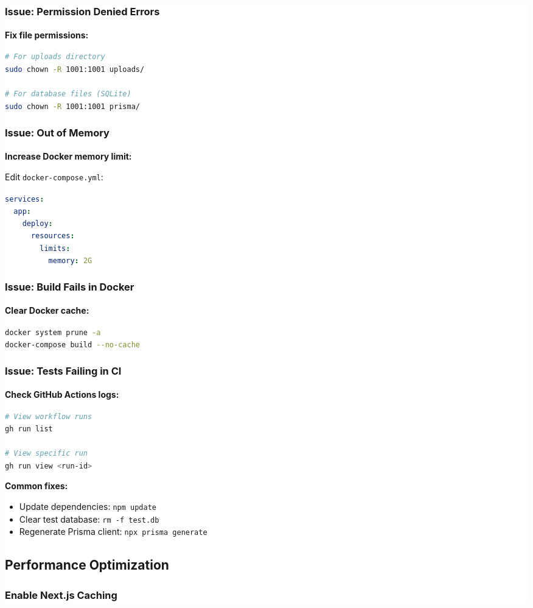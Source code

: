 ### Issue: Permission Denied Errors

**Fix file permissions:**
```bash
# For uploads directory
sudo chown -R 1001:1001 uploads/

# For database files (SQLite)
sudo chown -R 1001:1001 prisma/
```

### Issue: Out of Memory

**Increase Docker memory limit:**

Edit `docker-compose.yml`:
```yaml
services:
  app:
    deploy:
      resources:
        limits:
          memory: 2G
```

### Issue: Build Fails in Docker

**Clear Docker cache:**
```bash
docker system prune -a
docker-compose build --no-cache
```

### Issue: Tests Failing in CI

**Check GitHub Actions logs:**
```bash
# View workflow runs
gh run list

# View specific run
gh run view <run-id>
```

**Common fixes:**
- Update dependencies: `npm update`
- Clear test database: `rm -f test.db`
- Regenerate Prisma client: `npx prisma generate`

## Performance Optimization

### Enable Next.js Caching
